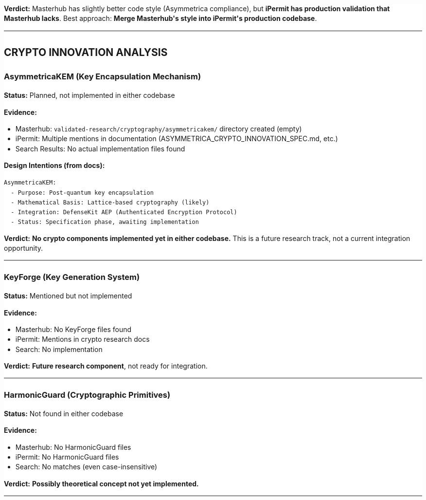 **Verdict:** Masterhub has slightly better code style (Asymmetrica compliance), but **iPermit has production validation that Masterhub lacks**. Best approach: **Merge Masterhub's style into iPermit's production codebase**.

---

## CRYPTO INNOVATION ANALYSIS

### AsymmetricaKEM (Key Encapsulation Mechanism)

**Status:** Planned, not implemented in either codebase

**Evidence:**
- Masterhub: `validated-research/cryptography/asymmetricakem/` directory created (empty)
- iPermit: Multiple mentions in documentation (ASYMMETRICA_CRYPTO_INNOVATION_SPEC.md, etc.)
- Search Results: No actual implementation files found

**Design Intentions (from docs):**
```
AsymmetricaKEM:
  - Purpose: Post-quantum key encapsulation
  - Mathematical Basis: Lattice-based cryptography (likely)
  - Integration: DefenseKit AEP (Authenticated Encryption Protocol)
  - Status: Specification phase, awaiting implementation
```

**Verdict:** **No crypto components implemented yet in either codebase.** This is a future research track, not a current integration opportunity.

---

### KeyForge (Key Generation System)

**Status:** Mentioned but not implemented

**Evidence:**
- Masterhub: No KeyForge files found
- iPermit: Mentions in crypto research docs
- Search: No implementation

**Verdict:** **Future research component**, not ready for integration.

---

### HarmonicGuard (Cryptographic Primitives)

**Status:** Not found in either codebase

**Evidence:**
- Masterhub: No HarmonicGuard files
- iPermit: No HarmonicGuard files
- Search: No matches (even case-insensitive)

**Verdict:** **Possibly theoretical concept not yet implemented.**

---
